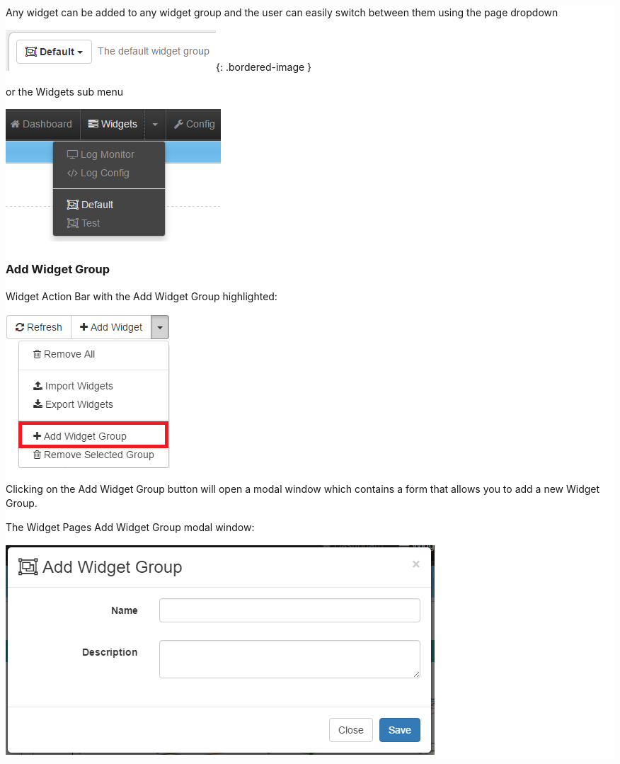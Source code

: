 <iframe width="560" height="315" src="https://www.youtube.com/embed/LUvfO8ZkGzI" frameborder="0" allowfullscreen></iframe>

Any widget can be added to any widget group and the user can easily switch between them using the page dropdown

![Runtime Widget - Widget Group Dropdown](./images/ui-user-guide/widgets-widget-group-dropwdown.png){: .bordered-image }

or the Widgets sub menu

![Runtime Widget - Widget Group Dropdown](./images/ui-user-guide/widgets-widget-group-sub-menu.png)

### Add Widget Group ###

Widget Action Bar with the Add Widget Group highlighted:

![Widget Action Bar with the Add Widget Group highlighted](./images/ui-user-guide/widgets-action-bar-with-add-group-highlighted.png)

Clicking on the Add Widget Group button will open a modal window which contains a form that allows you to add a new Widget Group.

The Widget Pages Add Widget Group modal window:

![The Dashboard Pages Add Adapter modal window](./images/ui-user-guide/widgets-add-widget-group-modal.png)
